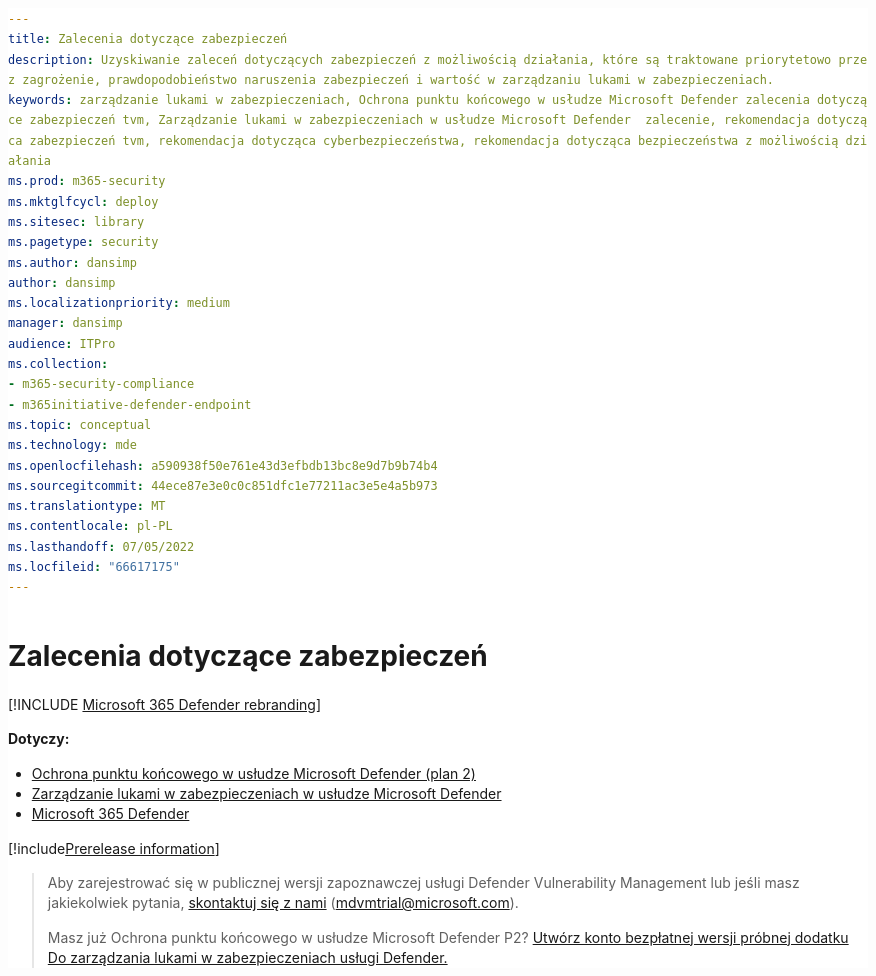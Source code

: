 ```yaml
---
title: Zalecenia dotyczące zabezpieczeń
description: Uzyskiwanie zaleceń dotyczących zabezpieczeń z możliwością działania, które są traktowane priorytetowo przez zagrożenie, prawdopodobieństwo naruszenia zabezpieczeń i wartość w zarządzaniu lukami w zabezpieczeniach.
keywords: zarządzanie lukami w zabezpieczeniach, Ochrona punktu końcowego w usłudze Microsoft Defender zalecenia dotyczące zabezpieczeń tvm, Zarządzanie lukami w zabezpieczeniach w usłudze Microsoft Defender  zalecenie, rekomendacja dotycząca zabezpieczeń tvm, rekomendacja dotycząca cyberbezpieczeństwa, rekomendacja dotycząca bezpieczeństwa z możliwością działania
ms.prod: m365-security
ms.mktglfcycl: deploy
ms.sitesec: library
ms.pagetype: security
ms.author: dansimp
author: dansimp
ms.localizationpriority: medium
manager: dansimp
audience: ITPro
ms.collection:
- m365-security-compliance
- m365initiative-defender-endpoint
ms.topic: conceptual
ms.technology: mde
ms.openlocfilehash: a590938f50e761e43d3efbdb13bc8e9d7b9b74b4
ms.sourcegitcommit: 44ece87e3e0c0c851dfc1e77211ac3e5e4a5b973
ms.translationtype: MT
ms.contentlocale: pl-PL
ms.lasthandoff: 07/05/2022
ms.locfileid: "66617175"
---
```

# <a name="security-recommendations"></a>Zalecenia dotyczące zabezpieczeń

[!INCLUDE [Microsoft 365 Defender rebranding](../../includes/microsoft-defender.md)]

**Dotyczy:**

- [Ochrona punktu końcowego w usłudze Microsoft Defender (plan 2)](https://go.microsoft.com/fwlink/?linkid=2154037) 
- [Zarządzanie lukami w zabezpieczeniach w usłudze Microsoft Defender](index.yml)
- [Microsoft 365 Defender](https://go.microsoft.com/fwlink/?linkid=2118804)

[!include[Prerelease information](../../includes/prerelease.md)]

> Aby zarejestrować się w publicznej wersji zapoznawczej usługi Defender Vulnerability Management lub jeśli masz jakiekolwiek pytania, [skontaktuj się z nami](mailto:mdvmtrial@microsoft.com) (mdvmtrial@microsoft.com).
>
> Masz już Ochrona punktu końcowego w usłudze Microsoft Defender P2? [Utwórz konto bezpłatnej wersji próbnej dodatku Do zarządzania lukami w zabezpieczeniach usługi Defender.](https://signup.microsoft.com/get-started/signup?products=5908ecaa-b8a7-4a04-b6c0-d44fd934b6f2)
